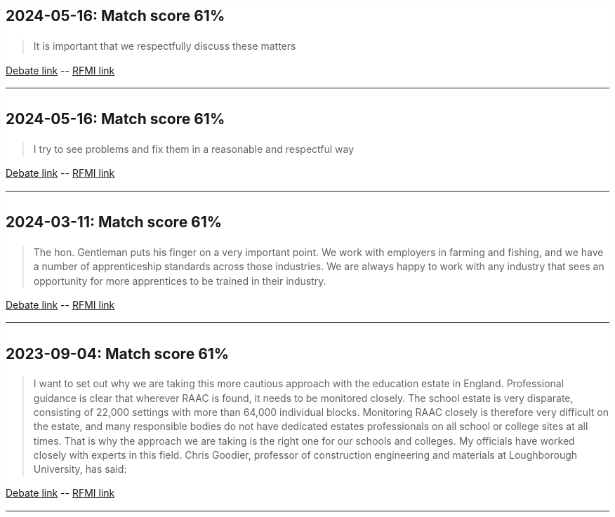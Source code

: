 


## 2024-05-16: Match score 61%

>It is important that we respectfully discuss these matters

[Debate link](https://www.theyworkforyou.com/debates/?id=2024-05-16c.459.0)  --  [RFMI link](https://www.theyworkforyou.com/mp/25670/register)


---



## 2024-05-16: Match score 61%

>I try to see problems and fix them in a reasonable and respectful way

[Debate link](https://www.theyworkforyou.com/debates/?id=2024-05-16c.461.1)  --  [RFMI link](https://www.theyworkforyou.com/mp/25670/register)


---



## 2024-03-11: Match score 61%

>The hon. Gentleman puts his finger on a very important point. We work with employers in farming and fishing, and we have a number of apprenticeship standards across those industries. We are always happy to work with any industry that sees an opportunity for more apprentices to be trained in their industry.

[Debate link](https://www.theyworkforyou.com/debates/?id=2024-03-11c.3.4)  --  [RFMI link](https://www.theyworkforyou.com/mp/25670/register)


---



## 2023-09-04: Match score 61%

>I want to set out why we are taking this more cautious approach with the education estate in England. Professional guidance is clear that wherever RAAC is found, it needs to be monitored closely. The school estate is very disparate, consisting of 22,000 settings with more than 64,000 individual blocks. Monitoring RAAC closely is therefore very difficult on the estate, and many responsible bodies do not have dedicated estates professionals on all school or college sites at all times. That is why the approach we are taking is the right one for our schools and colleges. My officials have worked closely with experts in this field. Chris Goodier, professor of construction engineering and materials at Loughborough University, has said:

[Debate link](https://www.theyworkforyou.com/debates/?id=2023-09-04c.52.1)  --  [RFMI link](https://www.theyworkforyou.com/mp/25670/register)


---
